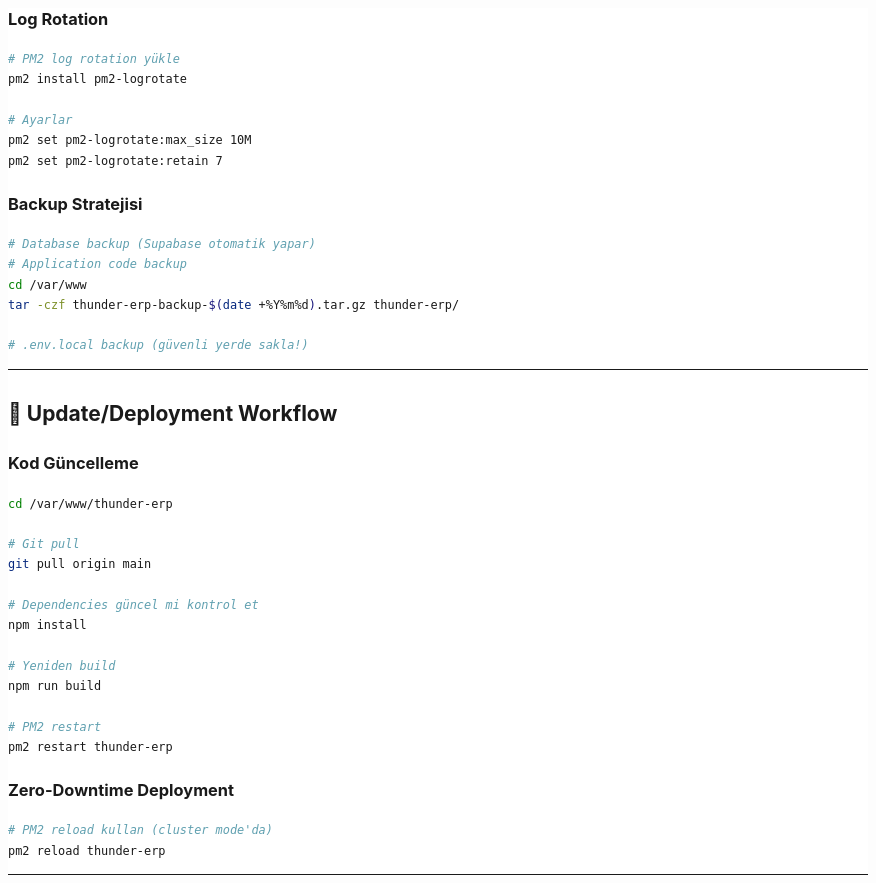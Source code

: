 ### Log Rotation

```bash
# PM2 log rotation yükle
pm2 install pm2-logrotate

# Ayarlar
pm2 set pm2-logrotate:max_size 10M
pm2 set pm2-logrotate:retain 7
```

### Backup Stratejisi

```bash
# Database backup (Supabase otomatik yapar)
# Application code backup
cd /var/www
tar -czf thunder-erp-backup-$(date +%Y%m%d).tar.gz thunder-erp/

# .env.local backup (güvenli yerde sakla!)
```

---

## 🔄 Update/Deployment Workflow

### Kod Güncelleme

```bash
cd /var/www/thunder-erp

# Git pull
git pull origin main

# Dependencies güncel mi kontrol et
npm install

# Yeniden build
npm run build

# PM2 restart
pm2 restart thunder-erp
```

### Zero-Downtime Deployment

```bash
# PM2 reload kullan (cluster mode'da)
pm2 reload thunder-erp
```

---
